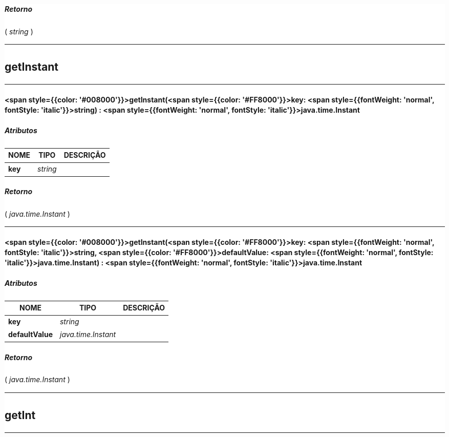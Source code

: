 ##### Retorno

( _string_ )


---

## getInstant

---

#### <span style={{color: '#008000'}}>getInstant</span>(<span style={{color: '#FF8000'}}>key</span>: <span style={{fontWeight: 'normal', fontStyle: 'italic'}}>string</span>) : <span style={{fontWeight: 'normal', fontStyle: 'italic'}}>java.time.Instant</span>
##### Atributos

| NOME | TIPO | DESCRIÇÃO |
|---|---|---|
| **key** | _string_ |   |

##### Retorno

( _java.time.Instant_ )


---

#### <span style={{color: '#008000'}}>getInstant</span>(<span style={{color: '#FF8000'}}>key</span>: <span style={{fontWeight: 'normal', fontStyle: 'italic'}}>string</span>, <span style={{color: '#FF8000'}}>defaultValue</span>: <span style={{fontWeight: 'normal', fontStyle: 'italic'}}>java.time.Instant</span>) : <span style={{fontWeight: 'normal', fontStyle: 'italic'}}>java.time.Instant</span>
##### Atributos

| NOME | TIPO | DESCRIÇÃO |
|---|---|---|
| **key** | _string_ |   |
| **defaultValue** | _java.time.Instant_ |   |

##### Retorno

( _java.time.Instant_ )


---

## getInt

---